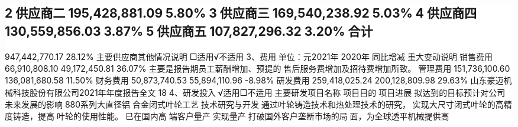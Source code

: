 2
供应商二
195,428,881.09
5.80%
3
供应商三
169,540,238.92
5.03%
4
供应商四
130,559,856.03
3.87%
5
供应商五
107,827,296.32
3.20%
合计
--
947,442,770.17
28.12%
主要供应商其他情况说明
□适用√不适用
3、费用
单位：元2021年
2020年
同比增减
重大变动说明
销售费用
66,910,808.10
49,172,450.81
36.07%
主要是报告期员工薪酬增加、预提的
售后服务费增加及招待费增加所致。
管理费用
151,736,100.60
136,081,680.58
11.50%
财务费用
50,873,740.53
55,894,110.96
-8.98%
研发费用
259,418,025.24
200,128,809.98
29.63%
山东豪迈机械科技股份有限公司2021年年度报告全文
18
4、研发投入
√适用□不适用
主要研发项目名称
项目目的
项目进展
拟达到的目标预计对公司未来发展的影响
880系列大直径铝
合金闭式叶轮工艺
技术研究与开发
通过叶轮铸造技术和热处理技术的研究，
实现大尺寸闭式叶轮的高精度铸造，提高
叶轮的使用性能。
已在国内高
端客户量产
实现量产
打破国外客户垄断市场的局
面，为全球透平机械提供高